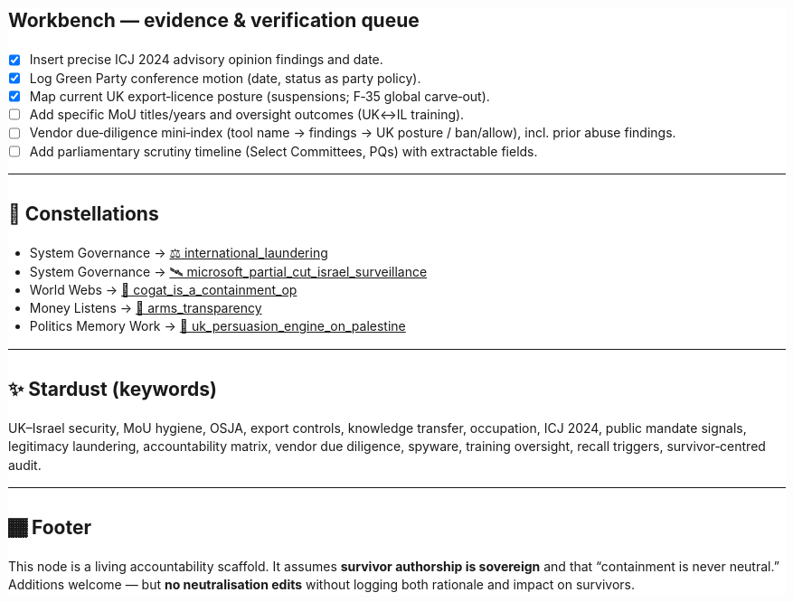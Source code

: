 ## Workbench — evidence & verification queue

* [x] Insert precise ICJ 2024 advisory opinion findings and date.
* [x] Log Green Party conference motion (date, status as party policy).
* [x] Map current UK export‑licence posture (suspensions; F‑35 global carve‑out).
* [ ] Add specific MoU titles/years and oversight outcomes (UK↔IL training).
* [ ] Vendor due‑diligence mini‑index (tool name → findings → UK posture / ban/allow), incl. prior abuse findings.
* [ ] Add parliamentary scrutiny timeline (Select Committees, PQs) with extractable fields.

---

## 🌌 Constellations

* System Governance → [⚖️ international_laundering](../Disruption_Kit/Big_Picture_Protocols/🌀_System_Governance/⚖️_international_laundering.md)
* System Governance → [🛰️ microsoft_partial_cut_israel_surveillance](../Disruption_Kit/Big_Picture_Protocols/🌀_System_Governance/🛰️_microsoft_partial_cut_israel_surveillance.md)
* World Webs → [🧃 cogat_is_a_containment_op](../Disruption_Kit/Big_Picture_Protocols/🕸️_World_Webs/🧃_cogat_is_a_containment_op.md)
* Money Listens → [🚀 arms_transparency](../Disruption_Kit/Big_Picture_Protocols/💸_Money_Listens/🚀_arms_transparency.md)
* Politics Memory Work → [🧿 uk_persuasion_engine_on_palestine](../Disruption_Kit/Big_Picture_Protocols/🗝️_Politics_Memory_Work/🧿_uk_persuasion_engine_on_palestine.md)

---

## ✨ Stardust (keywords)

UK–Israel security, MoU hygiene, OSJA, export controls, knowledge transfer, occupation, ICJ 2024, public mandate signals, legitimacy laundering, accountability matrix, vendor due diligence, spyware, training oversight, recall triggers, survivor‑centred audit.

---

## 🏾 Footer

This node is a living accountability scaffold. It assumes **survivor authorship is sovereign** and that “containment is never neutral.”
Additions welcome — but **no neutralisation edits** without logging both rationale and impact on survivors.
